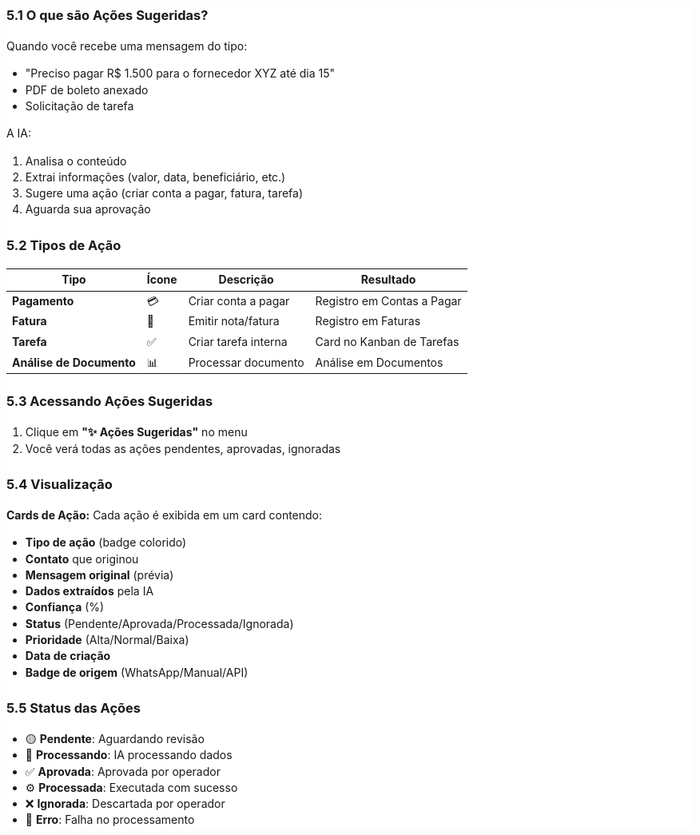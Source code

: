 ### 5.1 O que são Ações Sugeridas?

Quando você recebe uma mensagem do tipo:
- "Preciso pagar R$ 1.500 para o fornecedor XYZ até dia 15"
- PDF de boleto anexado
- Solicitação de tarefa

A IA:
1. Analisa o conteúdo
2. Extrai informações (valor, data, beneficiário, etc.)
3. Sugere uma ação (criar conta a pagar, fatura, tarefa)
4. Aguarda sua aprovação

### 5.2 Tipos de Ação

| Tipo | Ícone | Descrição | Resultado |
|------|-------|-----------|-----------|
| **Pagamento** | 💳 | Criar conta a pagar | Registro em Contas a Pagar |
| **Fatura** | 📄 | Emitir nota/fatura | Registro em Faturas |
| **Tarefa** | ✅ | Criar tarefa interna | Card no Kanban de Tarefas |
| **Análise de Documento** | 📊 | Processar documento | Análise em Documentos |

### 5.3 Acessando Ações Sugeridas

1. Clique em **"✨ Ações Sugeridas"** no menu
2. Você verá todas as ações pendentes, aprovadas, ignoradas

### 5.4 Visualização

**Cards de Ação:**
Cada ação é exibida em um card contendo:
- **Tipo de ação** (badge colorido)
- **Contato** que originou
- **Mensagem original** (prévia)
- **Dados extraídos** pela IA
- **Confiança** (%)
- **Status** (Pendente/Aprovada/Processada/Ignorada)
- **Prioridade** (Alta/Normal/Baixa)
- **Data de criação**
- **Badge de origem** (WhatsApp/Manual/API)

### 5.5 Status das Ações

- 🟡 **Pendente**: Aguardando revisão
- 🔵 **Processando**: IA processando dados
- ✅ **Aprovada**: Aprovada por operador
- ⚙️ **Processada**: Executada com sucesso
- ❌ **Ignorada**: Descartada por operador
- 🔴 **Erro**: Falha no processamento
